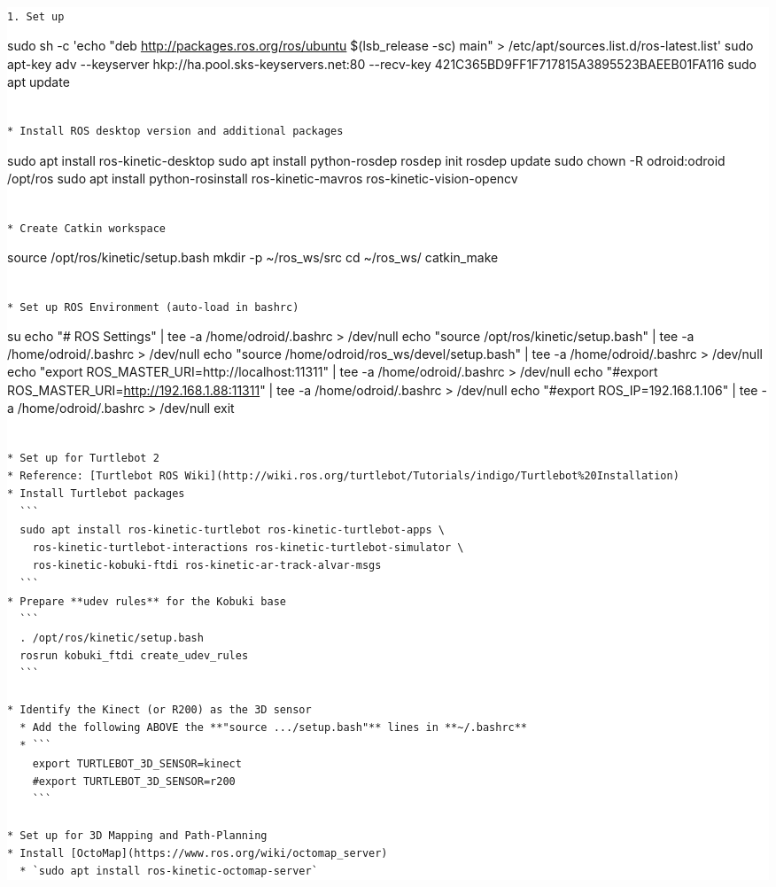   ```
1. Set up
  ```
  sudo sh -c 'echo "deb http://packages.ros.org/ros/ubuntu $(lsb_release -sc) main" > /etc/apt/sources.list.d/ros-latest.list'
  sudo apt-key adv --keyserver hkp://ha.pool.sks-keyservers.net:80 --recv-key 421C365BD9FF1F717815A3895523BAEEB01FA116
  sudo apt update
  ```
  
* Install ROS desktop version and additional packages
  ```
  sudo apt install ros-kinetic-desktop
  sudo apt install python-rosdep
  rosdep init
  rosdep update
  sudo chown -R odroid:odroid /opt/ros
  sudo apt install python-rosinstall ros-kinetic-mavros ros-kinetic-vision-opencv
  ```
  
* Create Catkin workspace
  ```
  source /opt/ros/kinetic/setup.bash
  mkdir -p ~/ros_ws/src
  cd ~/ros_ws/
  catkin_make
  ```
  
* Set up ROS Environment (auto-load in bashrc)
  ```
  su
  echo "# ROS Settings" | tee -a /home/odroid/.bashrc > /dev/null
  echo "source /opt/ros/kinetic/setup.bash" | tee -a /home/odroid/.bashrc > /dev/null
  echo "source /home/odroid/ros_ws/devel/setup.bash" | tee -a /home/odroid/.bashrc > /dev/null
  echo "export ROS_MASTER_URI=http://localhost:11311" | tee -a /home/odroid/.bashrc > /dev/null
  echo "#export ROS_MASTER_URI=http://192.168.1.88:11311" | tee -a /home/odroid/.bashrc > /dev/null
  echo "#export ROS_IP=192.168.1.106" | tee -a /home/odroid/.bashrc > /dev/null
  exit
  ```
  
* Set up for Turtlebot 2
  * Reference: [Turtlebot ROS Wiki](http://wiki.ros.org/turtlebot/Tutorials/indigo/Turtlebot%20Installation)
  * Install Turtlebot packages
    ```
    sudo apt install ros-kinetic-turtlebot ros-kinetic-turtlebot-apps \
      ros-kinetic-turtlebot-interactions ros-kinetic-turtlebot-simulator \
      ros-kinetic-kobuki-ftdi ros-kinetic-ar-track-alvar-msgs
    ```
  * Prepare **udev rules** for the Kobuki base
    ```
    . /opt/ros/kinetic/setup.bash
    rosrun kobuki_ftdi create_udev_rules
    ```
    
  * Identify the Kinect (or R200) as the 3D sensor
    * Add the following ABOVE the **"source .../setup.bash"** lines in **~/.bashrc**
    * ```
      export TURTLEBOT_3D_SENSOR=kinect
      #export TURTLEBOT_3D_SENSOR=r200
      ```
      
* Set up for 3D Mapping and Path-Planning
  * Install [OctoMap](https://www.ros.org/wiki/octomap_server)
    * `sudo apt install ros-kinetic-octomap-server`
  ```